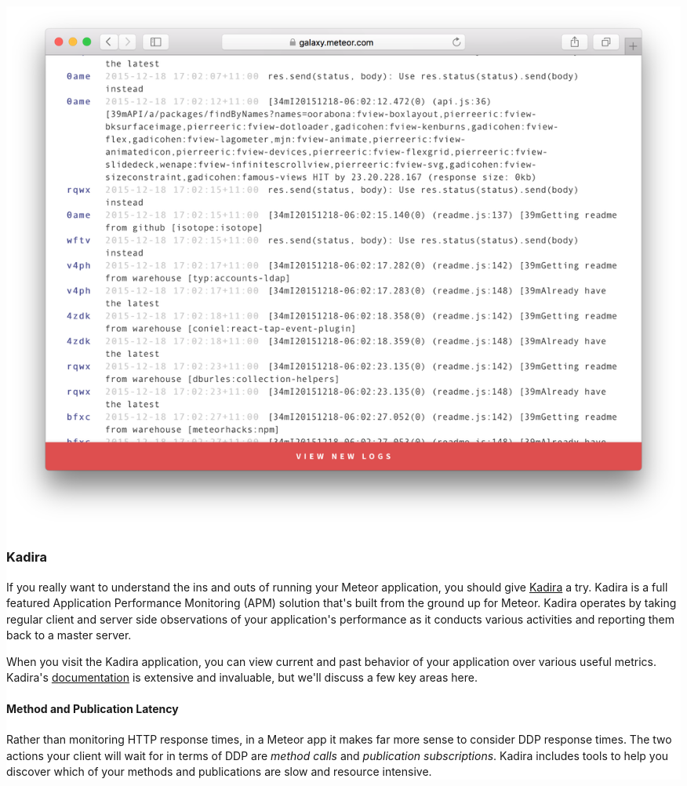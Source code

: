 <img src="images/galaxy-logs.png">

<h3 id="kadira">Kadira</h3>

If you really want to understand the ins and outs of running your Meteor application, you should give [Kadira](https://kadira.io) a try. Kadira is a full featured Application Performance Monitoring (APM) solution that's built from the ground up for Meteor. Kadira operates by taking regular client and server side observations of your application's performance as it conducts various activities and reporting them back to a master server.

When you visit the Kadira application, you can view current and past behavior of your application over various useful metrics. Kadira's [documentation](https://kadira.io/platform/kadira-apm/overview) is extensive and invaluable, but we'll discuss a few key areas here.

<h4 id="kadira-method-pub">Method and Publication Latency</h4>

Rather than monitoring HTTP response times, in a Meteor app it makes far more sense to consider DDP response times. The two actions your client will wait for in terms of DDP are *method calls* and *publication subscriptions*. Kadira includes tools to help you discover which of your methods and publications are slow and resource intensive.
